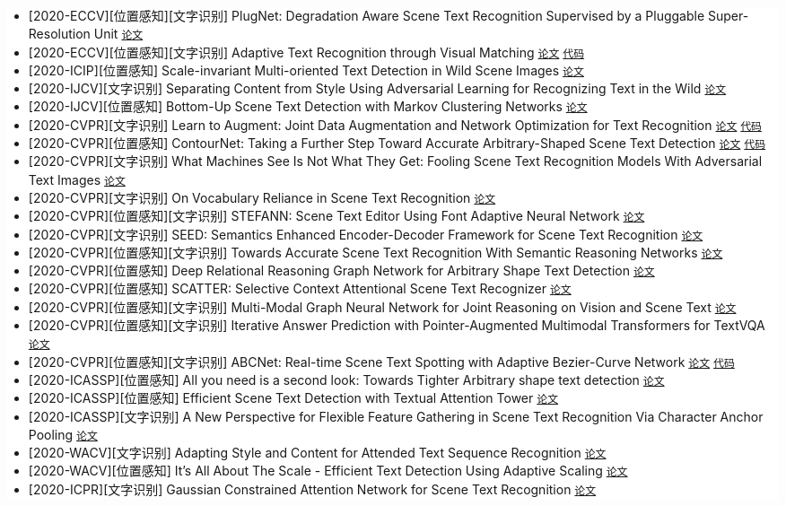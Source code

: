 - [2020-ECCV][位置感知][文字识别] PlugNet: Degradation Aware Scene Text Recognition Supervised by a Pluggable Super-Resolution Unit [`论文`](http://www.ecva.net/papers/eccv_2020/papers_ECCV/html/2318_ECCV_2020_paper.php)
- [2020-ECCV][位置感知][文字识别] Adaptive Text Recognition through Visual Matching [`论文`](http://www.ecva.net/papers/eccv_2020/papers_ECCV/html/2492_ECCV_2020_paper.php) [`代码`](https://github.com/Chuhanxx/FontAdaptor)
- [2020-ICIP][位置感知] Scale-invariant Multi-oriented Text Detection in Wild Scene Images [`论文`](https://arxiv.org/pdf/2002.06423.pdf)
- [2020-IJCV][文字识别] Separating Content from Style Using Adversarial Learning for Recognizing Text in the Wild [`论文`](https://arxiv.org/pdf/2001.04189.pdf)
- [2020-IJCV][位置感知] Bottom-Up Scene Text Detection with Markov Clustering Networks [`论文`](https://link.springer.com/article/10.1007/s11263-020-01298-y)
- [2020-CVPR][文字识别] Learn to Augment: Joint Data Augmentation and Network Optimization for Text Recognition [`论文`](https://openaccess.thecvf.com/content_CVPR_2020/html/Luo_Learn_to_Augment_Joint_Data_Augmentation_and_Network_Optimization_for_CVPR_2020_paper.html) [`代码`](https://github.com/Canjie-Luo/Text-Image-Augmentation)
- [2020-CVPR][位置感知] ContourNet: Taking a Further Step Toward Accurate Arbitrary-Shaped Scene Text Detection [`论文`](https://openaccess.thecvf.com/content_CVPR_2020/html/Wang_ContourNet_Taking_a_Further_Step_Toward_Accurate_Arbitrary-Shaped_Scene_Text_CVPR_2020_paper.html) [`代码`](https://github.com/wangyuxin87/ContourNet)
- [2020-CVPR][文字识别] What Machines See Is Not What They Get: Fooling Scene Text Recognition Models With Adversarial Text Images [`论文`](https://openaccess.thecvf.com/content_CVPR_2020/html/Xu_What_Machines_See_Is_Not_What_They_Get_Fooling_Scene_CVPR_2020_paper.html)
- [2020-CVPR][文字识别] On Vocabulary Reliance in Scene Text Recognition [`论文`](https://openaccess.thecvf.com/content_CVPR_2020/html/Wan_On_Vocabulary_Reliance_in_Scene_Text_Recognition_CVPR_2020_paper.html)
- [2020-CVPR][位置感知][文字识别] STEFANN: Scene Text Editor Using Font Adaptive Neural Network [`论文`](https://openaccess.thecvf.com/content_CVPR_2020/html/Roy_STEFANN_Scene_Text_Editor_Using_Font_Adaptive_Neural_Network_CVPR_2020_paper.html)
- [2020-CVPR][文字识别] SEED: Semantics Enhanced Encoder-Decoder Framework for Scene Text Recognition [`论文`](https://openaccess.thecvf.com/content_CVPR_2020/html/Qiao_SEED_Semantics_Enhanced_Encoder-Decoder_Framework_for_Scene_Text_Recognition_CVPR_2020_paper.html)
- [2020-CVPR][位置感知][文字识别] Towards Accurate Scene Text Recognition With Semantic Reasoning Networks [`论文`](https://openaccess.thecvf.com/content_CVPR_2020/html/Yu_Towards_Accurate_Scene_Text_Recognition_With_Semantic_Reasoning_Networks_CVPR_2020_paper.html)
- [2020-CVPR][位置感知] Deep Relational Reasoning Graph Network for Arbitrary Shape Text Detection [`论文`](https://openaccess.thecvf.com/content_CVPR_2020/html/Zhang_Deep_Relational_Reasoning_Graph_Network_for_Arbitrary_Shape_Text_Detection_CVPR_2020_paper.html)
- [2020-CVPR][位置感知] SCATTER: Selective Context Attentional Scene Text Recognizer [`论文`](https://openaccess.thecvf.com/content_CVPR_2020/html/Litman_SCATTER_Selective_Context_Attentional_Scene_Text_Recognizer_CVPR_2020_paper.html)
- [2020-CVPR][位置感知][文字识别] Multi-Modal Graph Neural Network for Joint Reasoning on Vision and Scene Text [`论文`](https://openaccess.thecvf.com/content_CVPR_2020/html/Gao_Multi-Modal_Graph_Neural_Network_for_Joint_Reasoning_on_Vision_and_CVPR_2020_paper.html)
- [2020-CVPR][位置感知][文字识别] Iterative Answer Prediction with Pointer-Augmented Multimodal Transformers for TextVQA [`论文`](https://arxiv.org/pdf/1911.06258.pdf)
- [2020-CVPR][位置感知][文字识别] ABCNet: Real-time Scene Text Spotting with Adaptive Bezier-Curve Network [`论文`](https://arxiv.org/pdf/2002.10200.pdf) [`代码`](https://github.com/Yuliang-Liu/bezier_curve_text_spotting)
- [2020-ICASSP][位置感知] All you need is a second look: Towards Tighter Arbitrary shape text detection [`论文`](https://arxiv.org/pdf/2004.12436.pdf)
- [2020-ICASSP][位置感知] Efficient Scene Text Detection with Textual Attention Tower [`论文`](https://arxiv.org/pdf/2002.03741.pdf)
- [2020-ICASSP][文字识别] A New Perspective for Flexible Feature Gathering in Scene Text Recognition Via Character Anchor Pooling [`论文`](https://arxiv.org/pdf/2002.03509.pdf)
- [2020-WACV][文字识别] Adapting Style and Content for Attended Text Sequence Recognition [`论文`](http://openaccess.thecvf.com/content_WACV_2020/papers/Schwarcz_Adapting_Style_and_Content_for_Attended_Text_Sequence_Recognition_WACV_2020_paper.pdf)
- [2020-WACV][位置感知] It’s All About The Scale - Efficient Text Detection Using Adaptive Scaling [`论文`](http://openaccess.thecvf.com/content_WACV_2020/papers/Richardson_Its_All_About_The_Scale_-_Efficient_Text_Detection_Using_WACV_2020_paper.pdf)
- [2020-ICPR][文字识别] Gaussian Constrained Attention Network for Scene Text Recognition [`论文`](https://arxiv.org/pdf/2010.09169.pdf)